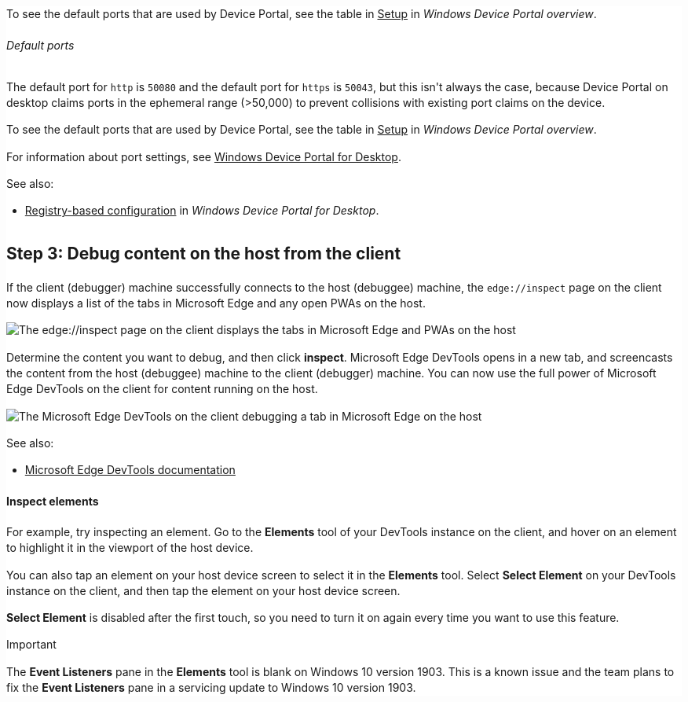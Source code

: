 To see the default ports that are used by Device Portal, see the table in [Setup](/windows/uwp/debug-test-perf/device-portal#setup) in _Windows Device Portal overview_.



###### Default ports

The default port for `http` is `50080` and the default port for `https` is `50043`, but this isn't always the case, because Device Portal on desktop claims ports in the ephemeral range (\>50,000) to prevent collisions with existing port claims on the device.  

To see the default ports that are used by Device Portal, see the table in [Setup](/windows/uwp/debug-test-perf/device-portal#setup) in _Windows Device Portal overview_.

For information about port settings, see [Windows Device Portal for Desktop](/windows/uwp/debug-test-perf/device-portal-desktop).

See also:
* [Registry-based configuration](https://learn.microsoft.com/en-us/windows/uwp/debug-test-perf/device-portal-desktop#registry-based-configuration) in _Windows Device Portal for Desktop_.



## Step 3: Debug content on the host from the client

If the client (debugger) machine successfully connects to the host (debuggee) machine, the `edge://inspect` page on the client now displays a list of the tabs in Microsoft Edge and any open PWAs on the host.

![The edge://inspect page on the client displays the tabs in Microsoft Edge and PWAs on the host](./windows-images/remote-debugging-windows-media-edge-inspect-connected.png)

Determine the content you want to debug, and then click **inspect**.  Microsoft Edge DevTools opens in a new tab, and screencasts the content from the host (debuggee) machine to the client (debugger) machine.  You can now use the full power of Microsoft Edge DevTools on the client for content running on the host.

![The Microsoft Edge DevTools on the client debugging a tab in Microsoft Edge on the host](./windows-images/remote-debugging-windows-media-devtools-client.png)

See also:
* [Microsoft Edge DevTools documentation](/microsoft-edge/devtools-guide-chromium/landing/)



#### Inspect elements

For example, try inspecting an element.  Go to the **Elements** tool of your DevTools instance on the client, and hover on an element to highlight it in the viewport of the host device.

You can also tap an element on your host device screen to select it in the **Elements** tool.  Select **Select Element** on your DevTools instance on the client, and then tap the element on your host device screen.

**Select Element** is disabled after the first touch, so you need to turn it on again every time you want to use this feature.

> [!IMPORTANT]
> The **Event Listeners** pane in the **Elements** tool is blank on Windows 10 version 1903.  This is a known issue and the team plans to fix the **Event Listeners** pane in a servicing update to Windows 10 version 1903.
